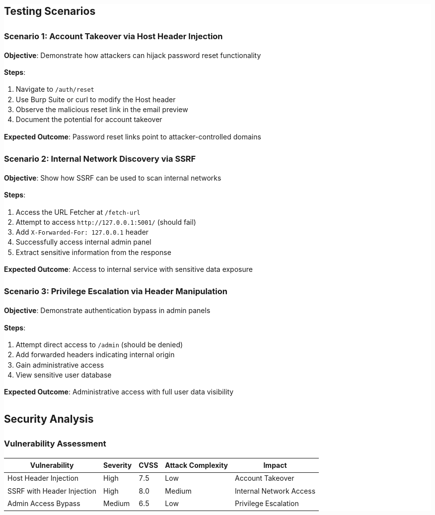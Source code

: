 ## Testing Scenarios

### Scenario 1: Account Takeover via Host Header Injection

**Objective**: Demonstrate how attackers can hijack password reset functionality

**Steps**:

1. Navigate to `/auth/reset`
2. Use Burp Suite or curl to modify the Host header
3. Observe the malicious reset link in the email preview
4. Document the potential for account takeover

**Expected Outcome**: Password reset links point to attacker-controlled domains

### Scenario 2: Internal Network Discovery via SSRF

**Objective**: Show how SSRF can be used to scan internal networks

**Steps**:

1. Access the URL Fetcher at `/fetch-url`
2. Attempt to access `http://127.0.0.1:5001/` (should fail)
3. Add `X-Forwarded-For: 127.0.0.1` header
4. Successfully access internal admin panel
5. Extract sensitive information from the response

**Expected Outcome**: Access to internal service with sensitive data exposure

### Scenario 3: Privilege Escalation via Header Manipulation

**Objective**: Demonstrate authentication bypass in admin panels

**Steps**:

1. Attempt direct access to `/admin` (should be denied)
2. Add forwarded headers indicating internal origin
3. Gain administrative access
4. View sensitive user database

**Expected Outcome**: Administrative access with full user data visibility

## Security Analysis

### Vulnerability Assessment

| Vulnerability              | Severity | CVSS | Attack Complexity | Impact                  |
| -------------------------- | -------- | ---- | ----------------- | ----------------------- |
| Host Header Injection      | High     | 7.5  | Low               | Account Takeover        |
| SSRF with Header Injection | High     | 8.0  | Medium            | Internal Network Access |
| Admin Access Bypass        | Medium   | 6.5  | Low               | Privilege Escalation    |
